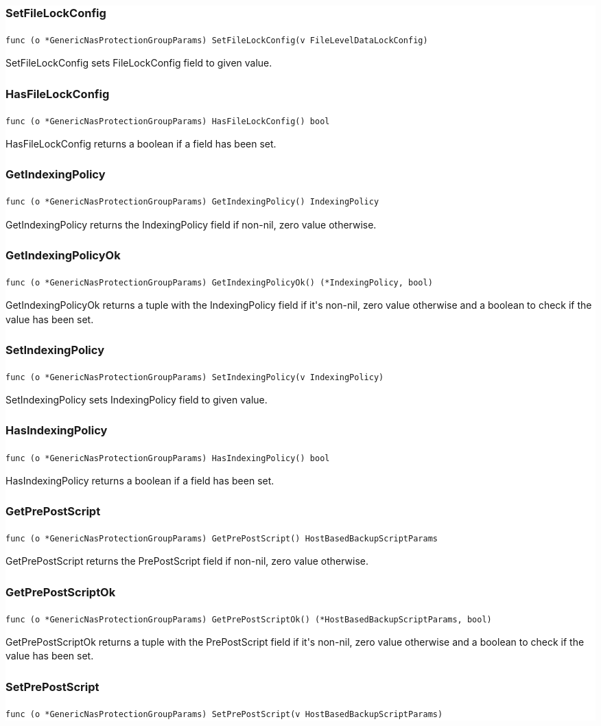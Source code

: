 ### SetFileLockConfig

`func (o *GenericNasProtectionGroupParams) SetFileLockConfig(v FileLevelDataLockConfig)`

SetFileLockConfig sets FileLockConfig field to given value.

### HasFileLockConfig

`func (o *GenericNasProtectionGroupParams) HasFileLockConfig() bool`

HasFileLockConfig returns a boolean if a field has been set.

### GetIndexingPolicy

`func (o *GenericNasProtectionGroupParams) GetIndexingPolicy() IndexingPolicy`

GetIndexingPolicy returns the IndexingPolicy field if non-nil, zero value otherwise.

### GetIndexingPolicyOk

`func (o *GenericNasProtectionGroupParams) GetIndexingPolicyOk() (*IndexingPolicy, bool)`

GetIndexingPolicyOk returns a tuple with the IndexingPolicy field if it's non-nil, zero value otherwise
and a boolean to check if the value has been set.

### SetIndexingPolicy

`func (o *GenericNasProtectionGroupParams) SetIndexingPolicy(v IndexingPolicy)`

SetIndexingPolicy sets IndexingPolicy field to given value.

### HasIndexingPolicy

`func (o *GenericNasProtectionGroupParams) HasIndexingPolicy() bool`

HasIndexingPolicy returns a boolean if a field has been set.

### GetPrePostScript

`func (o *GenericNasProtectionGroupParams) GetPrePostScript() HostBasedBackupScriptParams`

GetPrePostScript returns the PrePostScript field if non-nil, zero value otherwise.

### GetPrePostScriptOk

`func (o *GenericNasProtectionGroupParams) GetPrePostScriptOk() (*HostBasedBackupScriptParams, bool)`

GetPrePostScriptOk returns a tuple with the PrePostScript field if it's non-nil, zero value otherwise
and a boolean to check if the value has been set.

### SetPrePostScript

`func (o *GenericNasProtectionGroupParams) SetPrePostScript(v HostBasedBackupScriptParams)`
